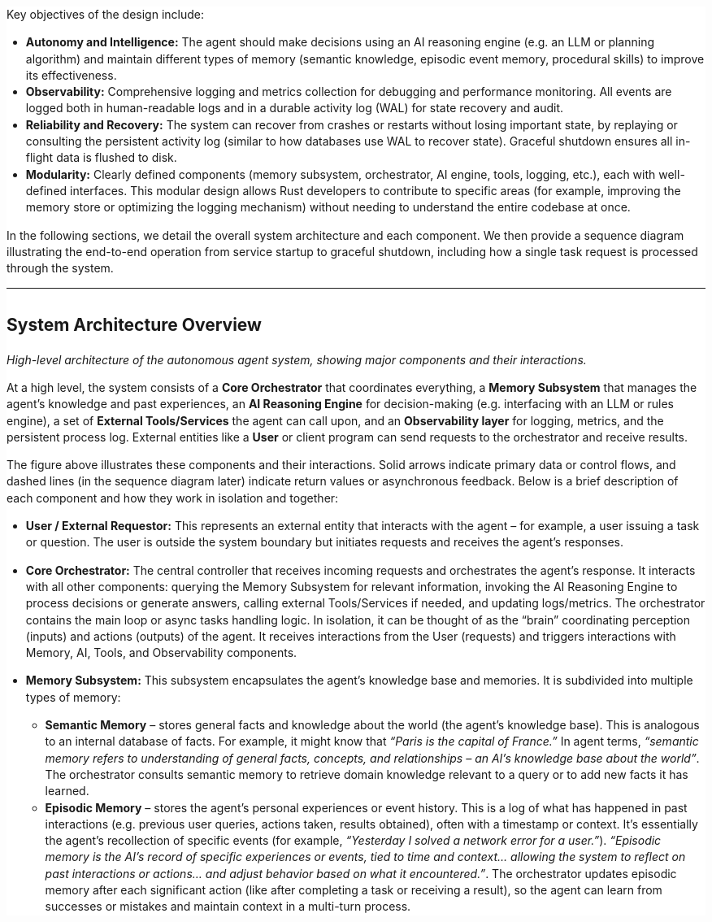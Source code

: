 Key objectives of the design include:

* **Autonomy and Intelligence:** The agent should make decisions using an AI reasoning engine (e.g. an LLM or planning algorithm) and maintain different types of memory (semantic knowledge, episodic event memory, procedural skills) to improve its effectiveness.
* **Observability:** Comprehensive logging and metrics collection for debugging and performance monitoring. All events are logged both in human-readable logs and in a durable activity log (WAL) for state recovery and audit.
* **Reliability and Recovery:** The system can recover from crashes or restarts without losing important state, by replaying or consulting the persistent activity log (similar to how databases use WAL to recover state). Graceful shutdown ensures all in-flight data is flushed to disk.
* **Modularity:** Clearly defined components (memory subsystem, orchestrator, AI engine, tools, logging, etc.), each with well-defined interfaces. This modular design allows Rust developers to contribute to specific areas (for example, improving the memory store or optimizing the logging mechanism) without needing to understand the entire codebase at once.

In the following sections, we detail the overall system architecture and each component. We then provide a sequence diagram illustrating the end-to-end operation from service startup to graceful shutdown, including how a single task request is processed through the system.

---

## System Architecture Overview

&#x20;*High-level architecture of the autonomous agent system, showing major components and their interactions.*

At a high level, the system consists of a **Core Orchestrator** that coordinates everything, a **Memory Subsystem** that manages the agent’s knowledge and past experiences, an **AI Reasoning Engine** for decision-making (e.g. interfacing with an LLM or rules engine), a set of **External Tools/Services** the agent can call upon, and an **Observability layer** for logging, metrics, and the persistent process log. External entities like a **User** or client program can send requests to the orchestrator and receive results.

The figure above illustrates these components and their interactions. Solid arrows indicate primary data or control flows, and dashed lines (in the sequence diagram later) indicate return values or asynchronous feedback. Below is a brief description of each component and how they work in isolation and together:

* **User / External Requestor:** This represents an external entity that interacts with the agent – for example, a user issuing a task or question. The user is outside the system boundary but initiates requests and receives the agent’s responses.

* **Core Orchestrator:** The central controller that receives incoming requests and orchestrates the agent’s response. It interacts with all other components: querying the Memory Subsystem for relevant information, invoking the AI Reasoning Engine to process decisions or generate answers, calling external Tools/Services if needed, and updating logs/metrics. The orchestrator contains the main loop or async tasks handling logic. In isolation, it can be thought of as the “brain” coordinating perception (inputs) and actions (outputs) of the agent. It receives interactions from the User (requests) and triggers interactions with Memory, AI, Tools, and Observability components.

* **Memory Subsystem:** This subsystem encapsulates the agent’s knowledge base and memories. It is subdivided into multiple types of memory:

    * **Semantic Memory** – stores general facts and knowledge about the world (the agent’s knowledge base). This is analogous to an internal database of facts. For example, it might know that *“Paris is the capital of France.”* In agent terms, *“semantic memory refers to understanding of general facts, concepts, and relationships – an AI’s knowledge base about the world”*. The orchestrator consults semantic memory to retrieve domain knowledge relevant to a query or to add new facts it has learned.
    * **Episodic Memory** – stores the agent’s personal experiences or event history. This is a log of what has happened in past interactions (e.g. previous user queries, actions taken, results obtained), often with a timestamp or context. It’s essentially the agent’s recollection of specific events (for example, *“Yesterday I solved a network error for a user.”*). *“Episodic memory is the AI’s record of specific experiences or events, tied to time and context… allowing the system to reflect on past interactions or actions… and adjust behavior based on what it encountered.”*. The orchestrator updates episodic memory after each significant action (like after completing a task or receiving a result), so the agent can learn from successes or mistakes and maintain context in a multi-turn process.